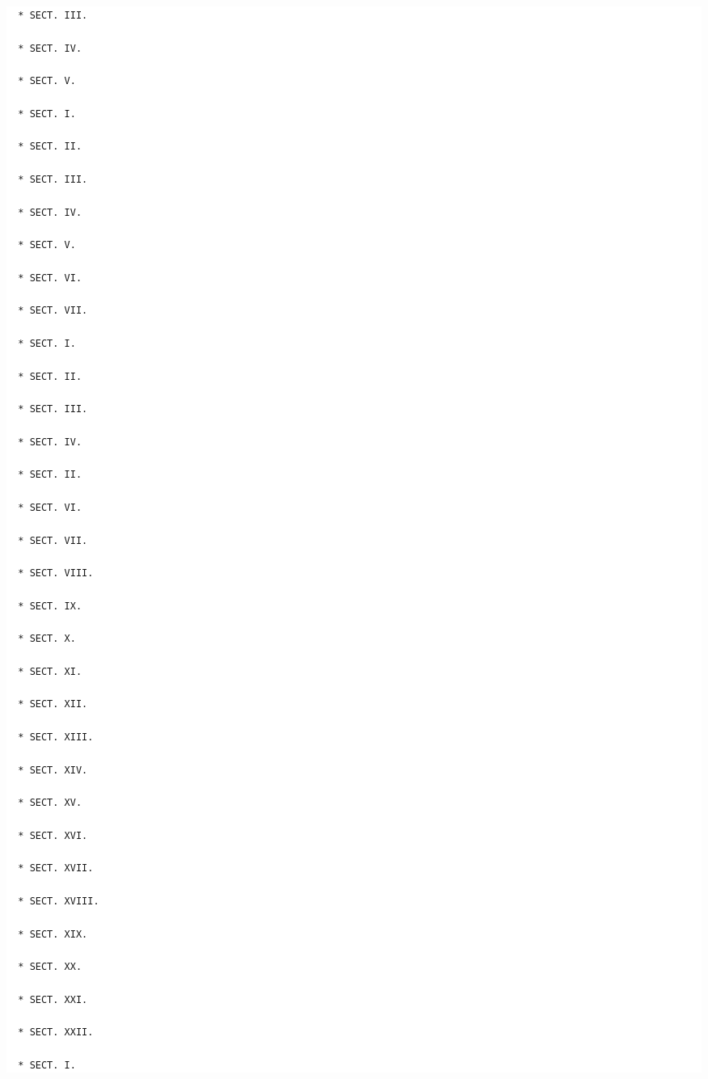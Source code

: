       * SECT. III.

      * SECT. IV.

      * SECT. V.

      * SECT. I.

      * SECT. II.

      * SECT. III.

      * SECT. IV.

      * SECT. V.

      * SECT. VI.

      * SECT. VII.

      * SECT. I.

      * SECT. II.

      * SECT. III.

      * SECT. IV.

      * SECT. II.

      * SECT. VI.

      * SECT. VII.

      * SECT. VIII.

      * SECT. IX.

      * SECT. X.

      * SECT. XI.

      * SECT. XII.

      * SECT. XIII.

      * SECT. XIV.

      * SECT. XV.

      * SECT. XVI.

      * SECT. XVII.

      * SECT. XVIII.

      * SECT. XIX.

      * SECT. XX.

      * SECT. XXI.

      * SECT. XXII.

      * SECT. I.
